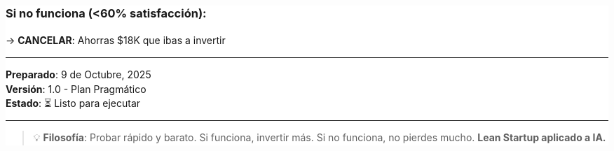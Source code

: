 ### Si no funciona (<60% satisfacción):
→ **CANCELAR**: Ahorras $18K que ibas a invertir

---

**Preparado**: 9 de Octubre, 2025  
**Versión**: 1.0 - Plan Pragmático  
**Estado**: ⏳ Listo para ejecutar

---

> 💡 **Filosofía**: Probar rápido y barato. Si funciona, invertir más. Si no funciona, no pierdes mucho. **Lean Startup aplicado a IA.**






